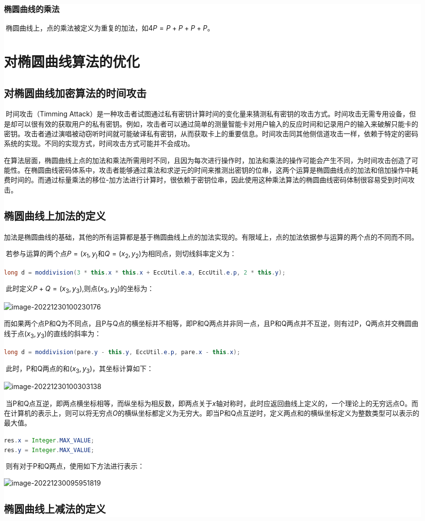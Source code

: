 
### 椭圆曲线的乘法

​	椭圆曲线上，点的乘法被定义为重复的加法，如$4P=P+P+P+P$。

# 对椭圆曲线算法的优化

## 对椭圆曲线加密算法的时间攻击

​	时间攻击（Timming Attack）是一种攻击者试图通过私有密钥计算时间的变化量来猜测私有密钥的攻击方式。时间攻击无需专用设备，但是却可以很有效的获取用户的私有密钥。例如，攻击者可以通过简单的测量智能卡对用户输入的反应时间和记录用户的输入来破解只能卡的密钥。攻击者通过演唱被动窃听时间就可能破译私有密钥，从而获取卡上的重要信息。时间攻击同其他侧信道攻击一样，依赖于特定的密码系统的实现。不同的实现方式，时间攻击方式可能并不会成功。

​	在算法层面，椭圆曲线上点的加法和乘法所需用时不同，且因为每次进行操作时，加法和乘法的操作可能会产生不同，为时间攻击创造了可能性。在椭圆曲线密码体系中，攻击者能够通过乘法和求逆元的时间来推测出密钥的位串，这两个运算是椭圆曲线点的加法和倍加操作中耗费时间的。而通过标量乘法的移位-加方法进行计算时，很依赖于密钥位串，因此使用这种乘法算法的椭圆曲线密码体制很容易受到时间攻击。

## 椭圆曲线上加法的定义

​	加法是椭圆曲线的基础，其他的所有运算都是基于椭圆曲线上点的加法实现的。有限域上，点的加法依据参与运算的两个点的不同而不同。

​	若参与运算的两个点$P=(x_1,y_)$和$Q=(x_2,y_2)$为相同点，则切线斜率定义为：

``` java
long d = moddivision(3 * this.x * this.x + EccUtil.e.a, EccUtil.e.p, 2 * this.y);
```

​	此时定义$P+Q=(x_3,y_3)$,则点$(x_3,y_3)$的坐标为：

![image-20221230100230176](https://qingbin.oss-cn-chengdu.aliyuncs.com/img/2022/20221230100231.png)


​	而如果两个点P和Q为不同点，且P与Q点的横坐标并不相等，即P和Q两点并非同一点，且P和Q两点并不互逆，则有过P，Q两点并交椭圆曲线于点$(x_3,y_3)$的直线的斜率为：

``` java 
long d = moddivision(pare.y - this.y, EccUtil.e.p, pare.x - this.x);
```

​	此时，P和Q两点的和$(x_3,y_3)$，其坐标计算如下：

![image-20221230100303138](https://qingbin.oss-cn-chengdu.aliyuncs.com/img/2022/20221230100303.png)

​	当P和Q点互逆，即两点横坐标相等，而纵坐标为相反数，即两点关于$x$轴对称时，此时应返回曲线上定义的，一个理论上的无穷远点O。而在计算机的表示上，则可以将无穷点$O$的横纵坐标都定义为无穷大。即当P和Q点互逆时，定义两点和的横纵坐标定义为整数类型可以表示的最大值。

``` java 
res.x = Integer.MAX_VALUE;
res.y = Integer.MAX_VALUE;
```

​	则有对于P和Q两点，使用如下方法进行表示：

![image-20221230095951819](https://qingbin.oss-cn-chengdu.aliyuncs.com/img/2022/20221230095953.png)



## 椭圆曲线上减法的定义
